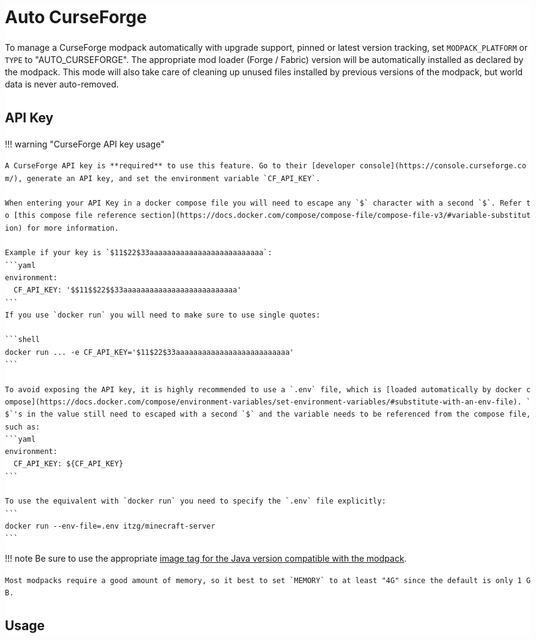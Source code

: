 # Auto CurseForge

To manage a CurseForge modpack automatically with upgrade support, pinned or latest version tracking, set `MODPACK_PLATFORM` or `TYPE` to "AUTO_CURSEFORGE". The appropriate mod loader (Forge / Fabric) version will be automatically installed as declared by the modpack. This mode will also take care of cleaning up unused files installed by previous versions of the modpack, but world data is never auto-removed.

## API Key

!!! warning "CurseForge API key usage"

    A CurseForge API key is **required** to use this feature. Go to their [developer console](https://console.curseforge.com/), generate an API key, and set the environment variable `CF_API_KEY`.
    
    When entering your API Key in a docker compose file you will need to escape any `$` character with a second `$`. Refer to [this compose file reference section](https://docs.docker.com/compose/compose-file/compose-file-v3/#variable-substitution) for more information.
    
    Example if your key is `$11$22$33aaaaaaaaaaaaaaaaaaaaaaaaaa`:
    ```yaml
    environment:
      CF_API_KEY: '$$11$$22$$33aaaaaaaaaaaaaaaaaaaaaaaaaa'
    ```
    If you use `docker run` you will need to make sure to use single quotes:
    
    ```shell
    docker run ... -e CF_API_KEY='$11$22$33aaaaaaaaaaaaaaaaaaaaaaaaaa'
    ```
    
    To avoid exposing the API key, it is highly recommended to use a `.env` file, which is [loaded automatically by docker compose](https://docs.docker.com/compose/environment-variables/set-environment-variables/#substitute-with-an-env-file). `$`'s in the value still need to escaped with a second `$` and the variable needs to be referenced from the compose file, such as:
    ```yaml
    environment:
      CF_API_KEY: ${CF_API_KEY}
    ```
    
    To use the equivalent with `docker run` you need to specify the `.env` file explicitly:
    ```
    docker run --env-file=.env itzg/minecraft-server
    ```

!!! note
    Be sure to use the appropriate [image tag for the Java version compatible with the modpack](../../versions/java.md).
    
    Most modpacks require a good amount of memory, so it best to set `MEMORY` to at least "4G" since the default is only 1 GB.

## Usage
